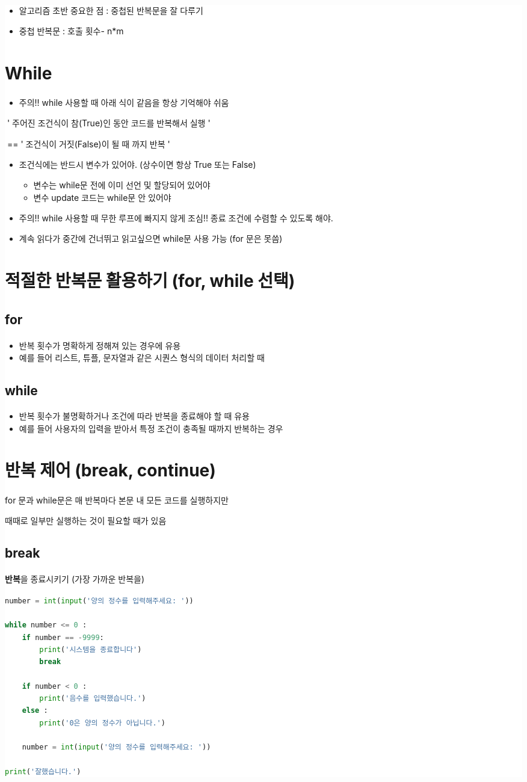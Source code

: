 * 알고리즘 초반 중요한 점 : 중첩된 반복문을 잘 다루기 

* 중첩 반복문 : 호출 횟수- n*m



# While

* 주의!! while 사용할 때 아래 식이 같음을 항상 기억해야 쉬움    

​		 ' 주어진 조건식이 참(True)인 동안 코드를 반복해서 실행 '

​	        ==      ' 조건식이 거짓(False)이 될 때 까지 반복 ' 

* 조건식에는 반드시 변수가 있어야. (상수이면 항상 True 또는 False)
  * 변수는 while문 전에 이미 선언 및 할당되어 있어야
  * 변수 update 코드는 while문 안 있어야

* 주의!! while 사용할 때 무한 루프에 빠지지 않게 조심!! 종료 조건에 수렴할 수 있도록 해야.

* 계속 읽다가 중간에 건너뛰고 읽고싶으면 while문 사용 가능 (for 문은 못씀)



# 적절한 반복문 활용하기 (for,  while 선택)

## for 

* 반복 횟수가 명확하게 정해져 있는 경우에 유용
* 예를 들어 리스트, 튜플, 문자열과 같은 시퀀스 형식의 데이터 처리할 때

## while 

* 반복 횟수가 불명확하거나 조건에 따라 반복을 종료해야 할 때 유용
* 예를 들어 사용자의 입력을 받아서 특정 조건이 충족될 때까지 반복하는 경우





# 반복 제어 (break, continue) 

for 문과 while문은 매 반복마다 본문 내 모든 코드를 실행하지만 

때때로 일부만 실행하는 것이 필요할 때가 있음



## break

**반복**을 종료시키기 (가장 가까운 반복을)

```python
number = int(input('양의 정수를 입력해주세요: '))

while number <= 0 :
    if number == -9999:
        print('시스템을 종료합니다')
        break
    
    if number < 0 :
        print('음수를 입력했습니다.')
    else :
        print('0은 양의 정수가 아닙니다.')

    number = int(input('양의 정수를 입력해주세요: '))

print('잘했습니다.')
```